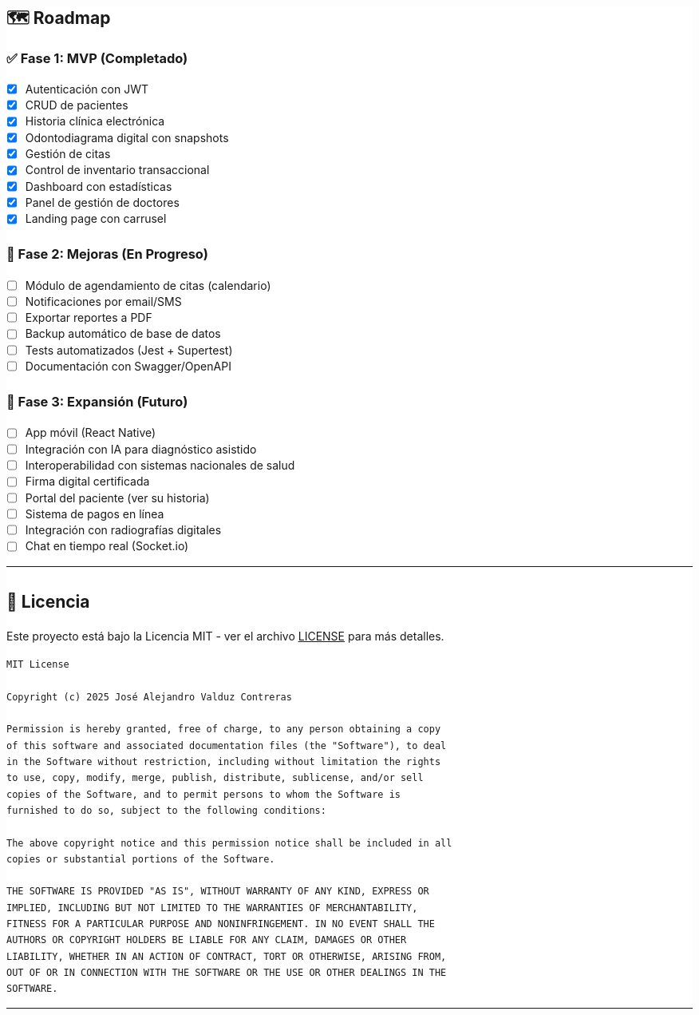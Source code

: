 ## 🗺️ Roadmap

### ✅ Fase 1: MVP (Completado)

- [x] Autenticación con JWT
- [x] CRUD de pacientes
- [x] Historia clínica electrónica
- [x] Odontodiagrama digital con snapshots
- [x] Gestión de citas
- [x] Control de inventario transaccional
- [x] Dashboard con estadísticas
- [x] Panel de gestión de doctores
- [x] Landing page con carrusel

### 🚧 Fase 2: Mejoras (En Progreso)

- [ ] Módulo de agendamiento de citas (calendario)
- [ ] Notificaciones por email/SMS
- [ ] Exportar reportes a PDF
- [ ] Backup automático de base de datos
- [ ] Tests automatizados (Jest + Supertest)
- [ ] Documentación con Swagger/OpenAPI

### 🔮 Fase 3: Expansión (Futuro)

- [ ] App móvil (React Native)
- [ ] Integración con IA para diagnóstico asistido
- [ ] Interoperabilidad con sistemas nacionales de salud
- [ ] Firma digital certificada
- [ ] Portal del paciente (ver su historia)
- [ ] Sistema de pagos en línea
- [ ] Integración con radiografías digitales
- [ ] Chat en tiempo real (Socket.io)

---

## 📄 Licencia

Este proyecto está bajo la Licencia MIT - ver el archivo [LICENSE](LICENSE) para más detalles.

```
MIT License

Copyright (c) 2025 José Alejandro Valduz Contreras

Permission is hereby granted, free of charge, to any person obtaining a copy
of this software and associated documentation files (the "Software"), to deal
in the Software without restriction, including without limitation the rights
to use, copy, modify, merge, publish, distribute, sublicense, and/or sell
copies of the Software, and to permit persons to whom the Software is
furnished to do so, subject to the following conditions:

The above copyright notice and this permission notice shall be included in all
copies or substantial portions of the Software.

THE SOFTWARE IS PROVIDED "AS IS", WITHOUT WARRANTY OF ANY KIND, EXPRESS OR
IMPLIED, INCLUDING BUT NOT LIMITED TO THE WARRANTIES OF MERCHANTABILITY,
FITNESS FOR A PARTICULAR PURPOSE AND NONINFRINGEMENT. IN NO EVENT SHALL THE
AUTHORS OR COPYRIGHT HOLDERS BE LIABLE FOR ANY CLAIM, DAMAGES OR OTHER
LIABILITY, WHETHER IN AN ACTION OF CONTRACT, TORT OR OTHERWISE, ARISING FROM,
OUT OF OR IN CONNECTION WITH THE SOFTWARE OR THE USE OR OTHER DEALINGS IN THE
SOFTWARE.
```

---